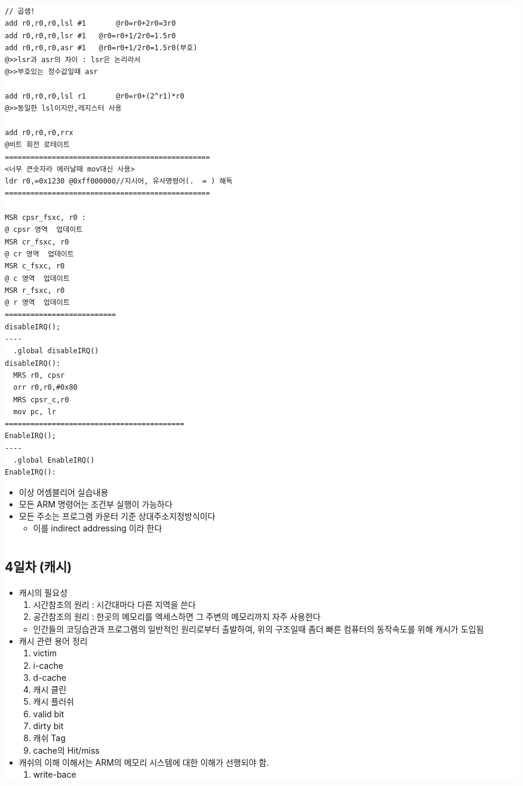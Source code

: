   ```
  // 곱셈!
  add r0,r0,r0,lsl #1  		@r0=r0+2r0=3r0
  add r0,r0,r0,lsr #1  	@r0=r0+1/2r0=1.5r0
  add r0,r0,r0,asr #1  	@r0=r0+1/2r0=1.5r0(부호)
  @>>lsr과 asr의 차이 : lsr은 논리라서 
  @>>부호있는 정수값일때 asr

  add r0,r0,r0,lsl r1  		@r0=r0+(2^r1)*r0
  @>>동일한 lsl이지만,레지스터 사용

  add r0,r0,r0,rrx
  @비트 회전 로테이트
  ================================================
  <너무 큰숫자라 에러날때 mov대신 사용>
  ldr r0,=0x1230 @0xff000000//지시어, 유사명령어(.  = ) 해독
  ================================================

  MSR cpsr_fsxc, r0 : 
  @ cpsr 영역  업데이트
  MSR cr_fsxc, r0
  @ cr 영역  업데이트
  MSR c_fsxc, r0
  @ c 영역  업데이트
  MSR r_fsxc, r0
  @ r 영역  업데이트
  ==========================
  disableIRQ();
  ----
    .global disableIRQ()
  disableIRQ():
    MRS r0, cpsr
    orr r0,r0,#0x80
    MRS cpsr_c,r0
    mov pc, lr
  ==========================================
  EnableIRQ();
  ----
    .global EnableIRQ()
  EnableIRQ():
  ```
  - 이상 어셈블리어 실습내용
  - 모든 ARM 명령어는 조건부 실행이 가능하다
   - 모든 주소는 프로그램 카운터 기준 상대주소지정방식이다
     - 이를 indirect addressing 이라 한다
 #
 ## 4일차 (캐시)
  - 캐시의 필요성 
    1. 시간참조의 원리 : 시간대마다 다른 지역을 쓴다
    2. 공간참조의 원리 : 한곳의 메모리를 엑세스하면 그 주변의 메모리까지 자주 사용한다
      - 인간들의 코딩습관과 프로그램의 일반적인 원리로부터 출발하여, 위의 구조일때 좀더 빠른 컴퓨터의 동작속도를 위해 캐시가 도입됨
  - 캐시 관련 용어 정리
    1. victim
    2. i-cache
    3. d-cache
    4. 캐시 클린
    5. 캐시 플러쉬
    6. valid bit
    7. dirty bit
    8. 캐쉬 Tag
    9. cache의 Hit/miss
  - 캐쉬의 이해 이해서는 ARM의 메모리 시스템에 대한 이해가 선행되야 함.
    1. write-bace